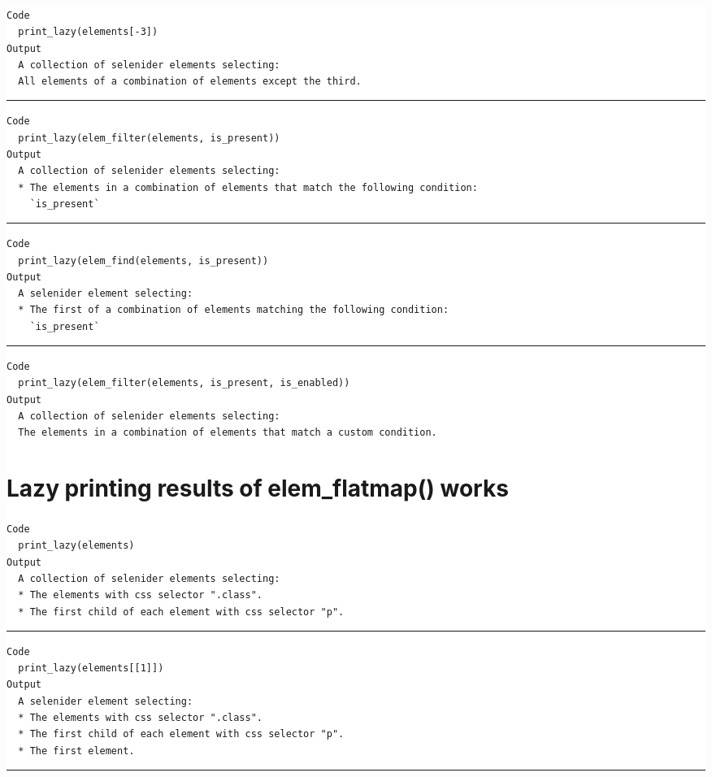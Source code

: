 
    Code
      print_lazy(elements[-3])
    Output
      A collection of selenider elements selecting:
      All elements of a combination of elements except the third.

---

    Code
      print_lazy(elem_filter(elements, is_present))
    Output
      A collection of selenider elements selecting:
      * The elements in a combination of elements that match the following condition:
        `is_present`

---

    Code
      print_lazy(elem_find(elements, is_present))
    Output
      A selenider element selecting:
      * The first of a combination of elements matching the following condition:
        `is_present`

---

    Code
      print_lazy(elem_filter(elements, is_present, is_enabled))
    Output
      A collection of selenider elements selecting:
      The elements in a combination of elements that match a custom condition.

# Lazy printing results of elem_flatmap() works

    Code
      print_lazy(elements)
    Output
      A collection of selenider elements selecting:
      * The elements with css selector ".class".
      * The first child of each element with css selector "p".

---

    Code
      print_lazy(elements[[1]])
    Output
      A selenider element selecting:
      * The elements with css selector ".class".
      * The first child of each element with css selector "p".
      * The first element.

---
